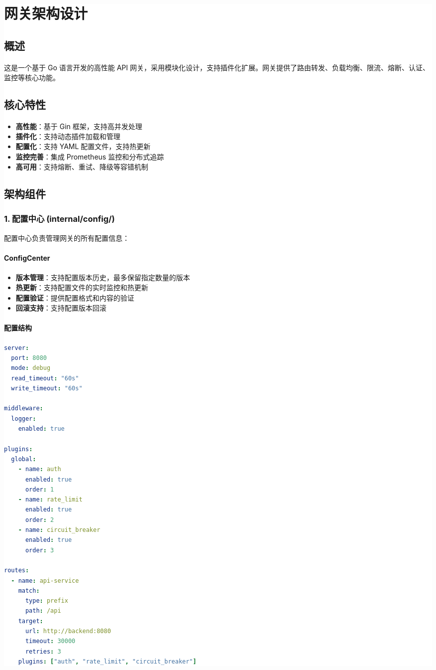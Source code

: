 # 网关架构设计

## 概述

这是一个基于 Go 语言开发的高性能 API 网关，采用模块化设计，支持插件化扩展。网关提供了路由转发、负载均衡、限流、熔断、认证、监控等核心功能。

## 核心特性

- **高性能**：基于 Gin 框架，支持高并发处理
- **插件化**：支持动态插件加载和管理
- **配置化**：支持 YAML 配置文件，支持热更新
- **监控完善**：集成 Prometheus 监控和分布式追踪
- **高可用**：支持熔断、重试、降级等容错机制

## 架构组件

### 1. 配置中心 (internal/config/)

配置中心负责管理网关的所有配置信息：

#### ConfigCenter
- **版本管理**：支持配置版本历史，最多保留指定数量的版本
- **热更新**：支持配置文件的实时监控和热更新
- **配置验证**：提供配置格式和内容的验证
- **回滚支持**：支持配置版本回滚

#### 配置结构
```yaml
server:
  port: 8080
  mode: debug
  read_timeout: "60s"
  write_timeout: "60s"

middleware:
  logger:
    enabled: true

plugins:
  global:
    - name: auth
      enabled: true
      order: 1
    - name: rate_limit
      enabled: true
      order: 2
    - name: circuit_breaker
      enabled: true
      order: 3

routes:
  - name: api-service
    match:
      type: prefix
      path: /api
    target:
      url: http://backend:8080
      timeout: 30000
      retries: 3
    plugins: ["auth", "rate_limit", "circuit_breaker"]
```
